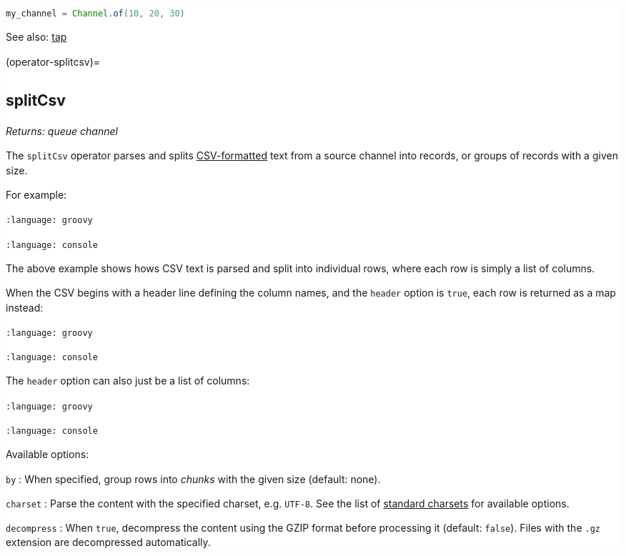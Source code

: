 ```groovy
my_channel = Channel.of(10, 20, 30)
```

See also: [tap](#tap)

(operator-splitcsv)=

## splitCsv

*Returns: queue channel*

The `splitCsv` operator parses and splits [CSV-formatted](http://en.wikipedia.org/wiki/Comma-separated_values) text from a source channel into records, or groups of records with a given size.

For example:

```{literalinclude} ../snippets/splitcsv.nf
:language: groovy
```

```{literalinclude} ../snippets/splitcsv.out
:language: console
```

The above example shows hows CSV text is parsed and split into individual rows, where each row is simply a list of columns.

When the CSV begins with a header line defining the column names, and the `header` option is `true`, each row is returned as a map instead:

```{literalinclude} ../snippets/splitcsv-with-header.nf
:language: groovy
```

```{literalinclude} ../snippets/splitcsv-with-header.out
:language: console
```

The `header` option can also just be a list of columns:

```{literalinclude} ../snippets/splitcsv-with-columns.nf
:language: groovy
```

```{literalinclude} ../snippets/splitcsv-with-columns.out
:language: console
```

Available options:

`by`
: When specified, group rows into *chunks* with the given size (default: none).

`charset`
: Parse the content with the specified charset, e.g. `UTF-8`. See the list of [standard charsets](https://docs.oracle.com/en/java/javase/11/docs/api/java.base/java/nio/charset/StandardCharsets.html) for available options.

`decompress`
: When `true`, decompress the content using the GZIP format before processing it (default: `false`). Files with the `.gz` extension are decompressed automatically.
